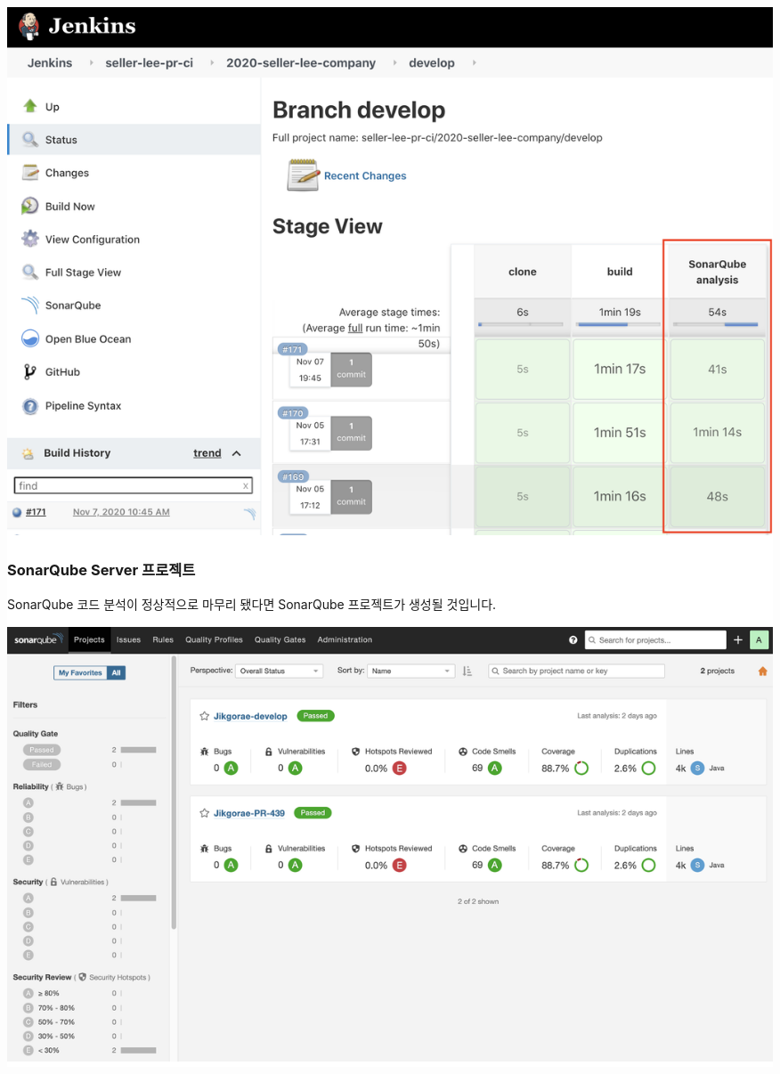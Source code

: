 ![sonarqube stage](./images/sonarqube-stage.png)

### SonarQube Server 프로젝트

SonarQube 코드 분석이 정상적으로 마무리 됐다면 SonarQube 프로젝트가 생성될 것입니다.

![sonarqube project](./images/sonarqube-project.png)
